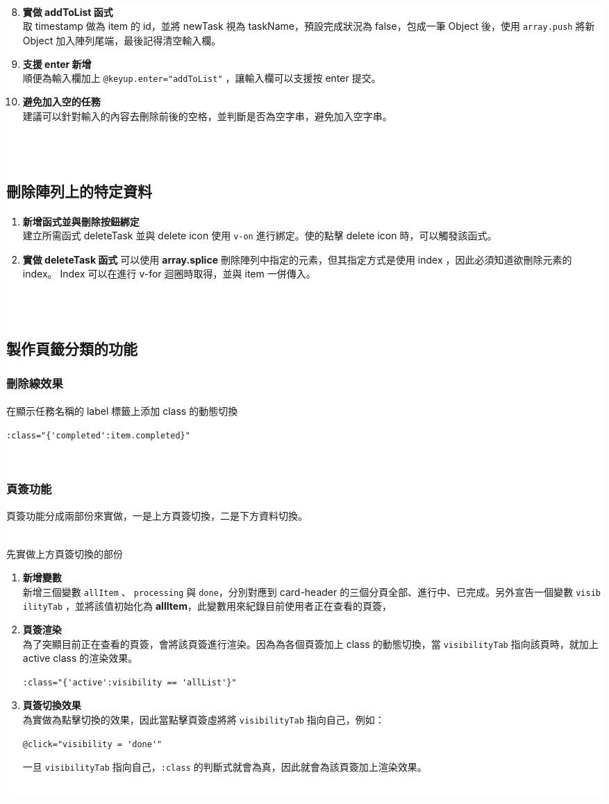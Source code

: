 8. **實做 addToList 函式**  
取 timestamp 做為 item 的 id，並將 newTask 視為 taskName，預設完成狀況為 false，包成一筆 Object 後，使用 `array.push` 將新 Object 加入陣列尾端，最後記得清空輸入欄。

9. **支援 enter 新增**  
順便為輸入欄加上 ``@keyup.enter="addToList"`` ，讓輸入欄可以支援按 enter 提交。

10. **避免加入空的任務**  
建議可以針對輸入的內容去刪除前後的空格，並判斷是否為空字串，避免加入空字串。

<br><br>

## 刪除陣列上的特定資料

1. **新增函式並與刪除按鈕綁定**  
    建立所需函式 deleteTask 並與 delete icon 使用 `v-on` 進行綁定。使的點擊 delete icon 時，可以觸發該函式。

2. **實做 deleteTask 函式**
    可以使用 **array.splice** 刪除陣列中指定的元素，但其指定方式是使用 index ，因此必須知道欲刪除元素的 index。 Index 可以在進行 v-for 迴圈時取得，並與 item 一併傳入。
    
<br><br>

## 製作頁籤分類的功能

### 刪除線效果
在顯示任務名稱的 label 標籤上添加 class 的動態切換

```html
:class="{'completed':item.completed}"
```
<br>

### 頁簽功能
頁簽功能分成兩部份來實做，一是上方頁簽切換，二是下方資料切換。

<br>先實做上方頁簽切換的部份
1.  **新增變數**  
    新增三個變數 `allItem` 、 `processing` 與 `done`，分別對應到 card-header 的三個分頁全部、進行中、已完成。另外宣告一個變數 `visibilityTab` ，並將該值初始化為 **allItem**，此變數用來紀錄目前使用者正在查看的頁簽，
    
2. **頁簽渲染**  
    為了突顯目前正在查看的頁簽，會將該頁簽進行渲染。因為為各個頁簽加上 class 的動態切換，當 `visibilityTab` 指向該頁時，就加上 active class 的渲染效果。
    ```html
    :class="{'active':visibility == 'allList'}"
    ```
    
3. **頁簽切換效果**  
    為實做為點擊切換的效果，因此當點擊頁簽虛將將 `visibilityTab` 指向自己，例如：
    ```html
    @click="visibility = 'done'"
    ```
    一旦 `visibilityTab` 指向自己，`:class` 的判斷式就會為真，因此就會為該頁簽加上渲染效果。

　　